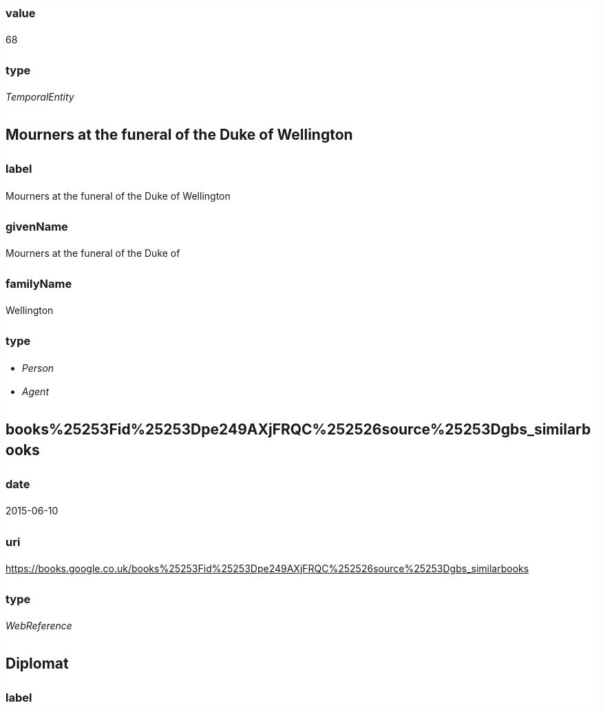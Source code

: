 ### value


68

### type


*TemporalEntity*

## Mourners at the funeral of the Duke of Wellington

### label


Mourners at the funeral of the Duke of Wellington

### givenName


Mourners at the funeral of the Duke of

### familyName


Wellington

### type

 - *Person*

 - *Agent*

## books%25253Fid%25253Dpe249AXjFRQC%252526source%25253Dgbs_similarbooks

### date


2015-06-10

### uri


https://books.google.co.uk/books%25253Fid%25253Dpe249AXjFRQC%252526source%25253Dgbs_similarbooks

### type


*WebReference*

## Diplomat

### label
